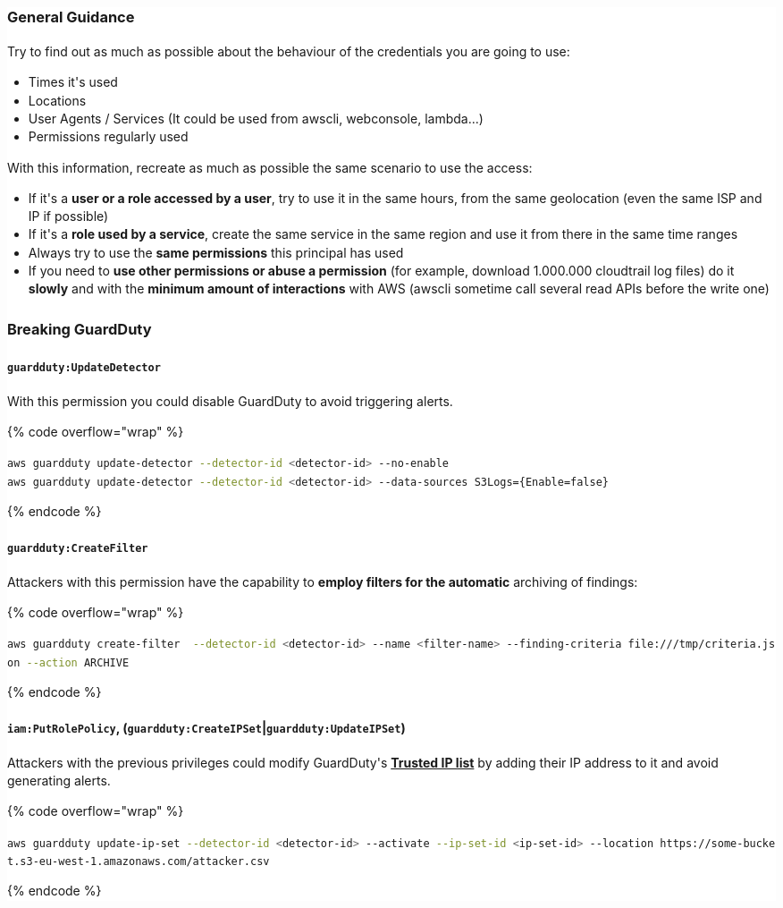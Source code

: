 ### General Guidance

Try to find out as much as possible about the behaviour of the credentials you are going to use:

* Times it's used
* Locations
* User Agents / Services (It could be used from awscli, webconsole, lambda...)
* Permissions regularly used

With this information, recreate as much as possible the same scenario to use the access:

* If it's a **user or a role accessed by a user**, try to use it in the same hours, from the same geolocation (even the same ISP and IP if possible)
* If it's a **role used by a service**, create the same service in the same region and use it from there in the same time ranges
* Always try to use the **same permissions** this principal has used
* If you need to **use other permissions or abuse a permission** (for example, download 1.000.000 cloudtrail log files) do it **slowly** and with the **minimum amount of interactions** with AWS (awscli sometime call several read APIs before the write one)

### Breaking GuardDuty

#### `guardduty:UpdateDetector`

With this permission you could disable GuardDuty to avoid triggering alerts.

{% code overflow="wrap" %}
```bash
aws guardduty update-detector --detector-id <detector-id> --no-enable 
aws guardduty update-detector --detector-id <detector-id> --data-sources S3Logs={Enable=false}
```
{% endcode %}

#### `guardduty:CreateFilter`

Attackers with this permission have the capability to **employ filters for the automatic** archiving of findings:

{% code overflow="wrap" %}
```bash
aws guardduty create-filter  --detector-id <detector-id> --name <filter-name> --finding-criteria file:///tmp/criteria.json --action ARCHIVE
```
{% endcode %}

#### `iam:PutRolePolicy`, (`guardduty:CreateIPSet`|`guardduty:UpdateIPSet`)

Attackers with the previous privileges could modify GuardDuty's [**Trusted IP list**](https://docs.aws.amazon.com/guardduty/latest/ug/guardduty\_upload-lists.html) by adding their IP address to it and avoid generating alerts.

{% code overflow="wrap" %}
```bash
aws guardduty update-ip-set --detector-id <detector-id> --activate --ip-set-id <ip-set-id> --location https://some-bucket.s3-eu-west-1.amazonaws.com/attacker.csv
```
{% endcode %}
